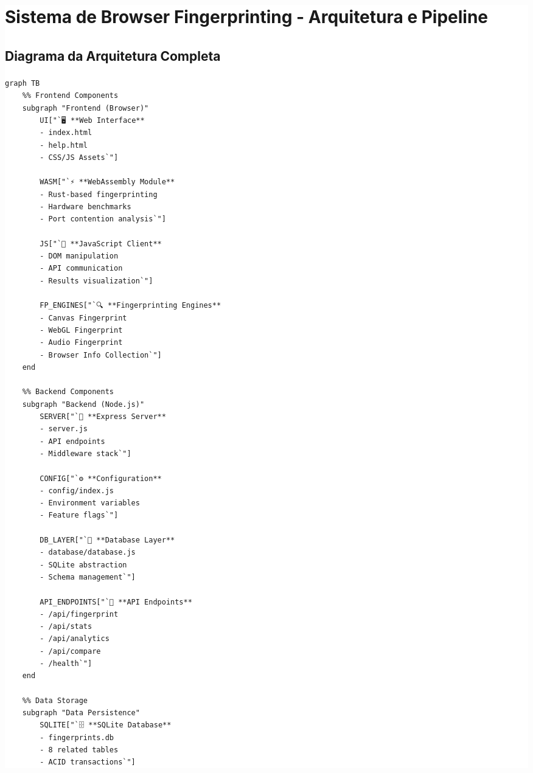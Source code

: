 # Sistema de Browser Fingerprinting - Arquitetura e Pipeline

## Diagrama da Arquitetura Completa

```mermaid
graph TB
    %% Frontend Components
    subgraph "Frontend (Browser)"
        UI["`🖥️ **Web Interface**
        - index.html
        - help.html
        - CSS/JS Assets`"]

        WASM["`⚡ **WebAssembly Module**
        - Rust-based fingerprinting
        - Hardware benchmarks
        - Port contention analysis`"]

        JS["`📜 **JavaScript Client**
        - DOM manipulation
        - API communication
        - Results visualization`"]

        FP_ENGINES["`🔍 **Fingerprinting Engines**
        - Canvas Fingerprint
        - WebGL Fingerprint
        - Audio Fingerprint
        - Browser Info Collection`"]
    end

    %% Backend Components
    subgraph "Backend (Node.js)"
        SERVER["`🚀 **Express Server**
        - server.js
        - API endpoints
        - Middleware stack`"]

        CONFIG["`⚙️ **Configuration**
        - config/index.js
        - Environment variables
        - Feature flags`"]

        DB_LAYER["`💾 **Database Layer**
        - database/database.js
        - SQLite abstraction
        - Schema management`"]

        API_ENDPOINTS["`🔌 **API Endpoints**
        - /api/fingerprint
        - /api/stats
        - /api/analytics
        - /api/compare
        - /health`"]
    end

    %% Data Storage
    subgraph "Data Persistence"
        SQLITE["`🗄️ **SQLite Database**
        - fingerprints.db
        - 8 related tables
        - ACID transactions`"]
```